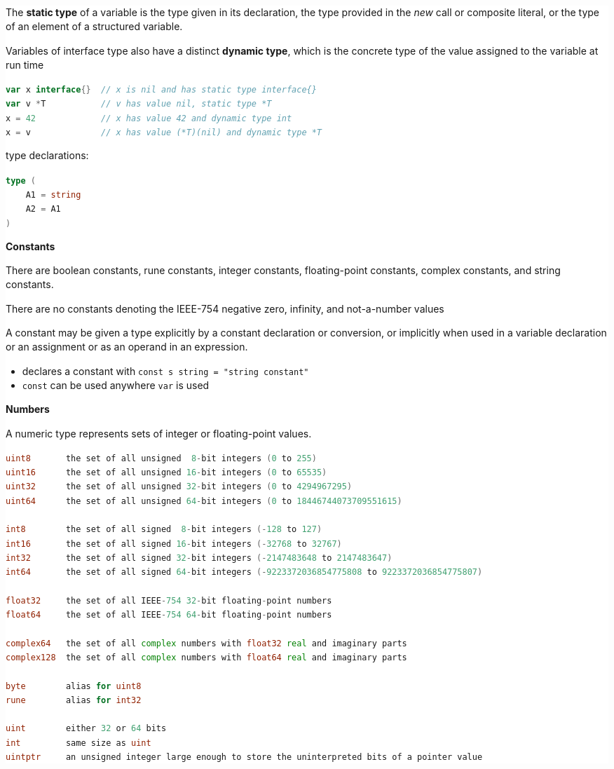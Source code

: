 The **static type** of a variable is the type given in its declaration, the type provided in the _new_ call or composite literal, or the type of an element of a structured variable.

Variables of interface type also have a distinct **dynamic type**, which is the concrete type of the value assigned to the variable at run time

```go
var x interface{}  // x is nil and has static type interface{}
var v *T           // v has value nil, static type *T
x = 42             // x has value 42 and dynamic type int
x = v              // x has value (*T)(nil) and dynamic type *T
```

type declarations:
```go
type (
	A1 = string
	A2 = A1
)
```

**Constants**

There are boolean constants, rune constants, integer constants, floating-point constants, complex constants, and string constants.

There are no constants denoting the IEEE-754 negative zero, infinity, and not-a-number values

A constant may be given a type explicitly by a constant declaration or conversion, or implicitly when used in a variable declaration or an assignment or as an operand in an expression.
- declares a constant with `const s string = "string constant"`
- `const` can be used anywhere `var` is used

**Numbers**

A numeric type represents sets of integer or floating-point values.
```go
uint8       the set of all unsigned  8-bit integers (0 to 255)
uint16      the set of all unsigned 16-bit integers (0 to 65535)
uint32      the set of all unsigned 32-bit integers (0 to 4294967295)
uint64      the set of all unsigned 64-bit integers (0 to 18446744073709551615)

int8        the set of all signed  8-bit integers (-128 to 127)
int16       the set of all signed 16-bit integers (-32768 to 32767)
int32       the set of all signed 32-bit integers (-2147483648 to 2147483647)
int64       the set of all signed 64-bit integers (-9223372036854775808 to 9223372036854775807)

float32     the set of all IEEE-754 32-bit floating-point numbers
float64     the set of all IEEE-754 64-bit floating-point numbers

complex64   the set of all complex numbers with float32 real and imaginary parts
complex128  the set of all complex numbers with float64 real and imaginary parts

byte        alias for uint8
rune        alias for int32

uint        either 32 or 64 bits
int         same size as uint
uintptr     an unsigned integer large enough to store the uninterpreted bits of a pointer value
```
